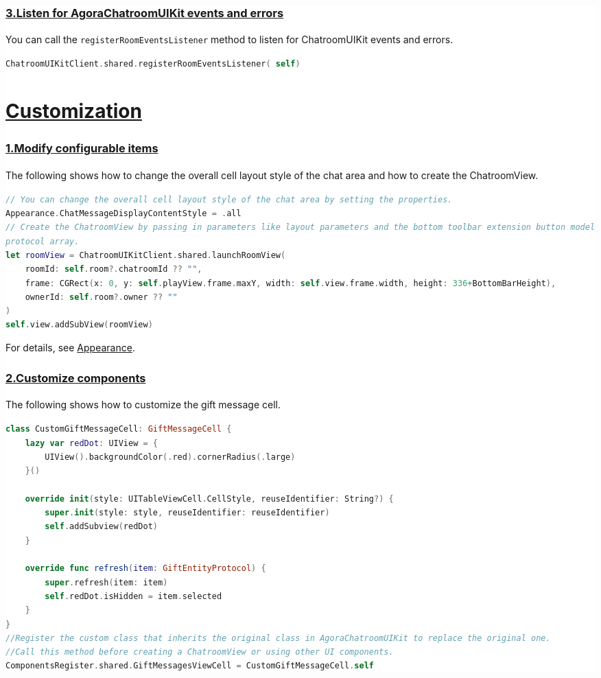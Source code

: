 ### [3.Listen for AgoraChatroomUIKit events and errors](https://github.com/AgoraIO-Usecase/AgoraChat-UIKit-Chatroom-iOS#3listen-for-chatroomuikit-events-and-errors)


You can call the `registerRoomEventsListener` method to listen for ChatroomUIKit events and errors.

```swift
ChatroomUIKitClient.shared.registerRoomEventsListener( self)
```

# [Customization](https://github.com/AgoraIO-Usecase/AgoraChat-UIKit-Chatroom-iOS#customization)

### [1.Modify configurable items](https://github.com/AgoraIO-Usecase/AgoraChat-UIKit-Chatroom-iOS#1modify-configurable-items)


The following shows how to change the overall cell layout style of the chat area and how to create the ChatroomView.

```swift
// You can change the overall cell layout style of the chat area by setting the properties.
Appearance.ChatMessageDisplayContentStyle = .all
// Create the ChatroomView by passing in parameters like layout parameters and the bottom toolbar extension button model protocol array.
let roomView = ChatroomUIKitClient.shared.launchRoomView(
    roomId: self.room?.chatroomId ?? "",
    frame: CGRect(x: 0, y: self.playView.frame.maxY, width: self.view.frame.width, height: 336+BottomBarHeight),
    ownerId: self.room?.owner ?? ""
)
self.view.addSubView(roomView)
```

For details, see [Appearance](https://github.com/AgoraIO-Usecase/AgoraChat-UIKit-Chatroom-iOS/blob/main/Documentation/Appearance.md).

### [2.Customize components](https://github.com/AgoraIO-Usecase/AgoraChat-UIKit-Chatroom-iOS#2customize-components)


The following shows how to customize the gift message cell.

```swift
class CustomGiftMessageCell: GiftMessageCell {
    lazy var redDot: UIView = {
        UIView().backgroundColor(.red).cornerRadius(.large)
    }()

    override init(style: UITableViewCell.CellStyle, reuseIdentifier: String?) {
        super.init(style: style, reuseIdentifier: reuseIdentifier)
        self.addSubview(redDot)
    }

    override func refresh(item: GiftEntityProtocol) {
        super.refresh(item: item)
        self.redDot.isHidden = item.selected
    }
}
//Register the custom class that inherits the original class in AgoraChatroomUIKit to replace the original one.
//Call this method before creating a ChatroomView or using other UI components.
ComponentsRegister.shared.GiftMessagesViewCell = CustomGiftMessageCell.self
```
